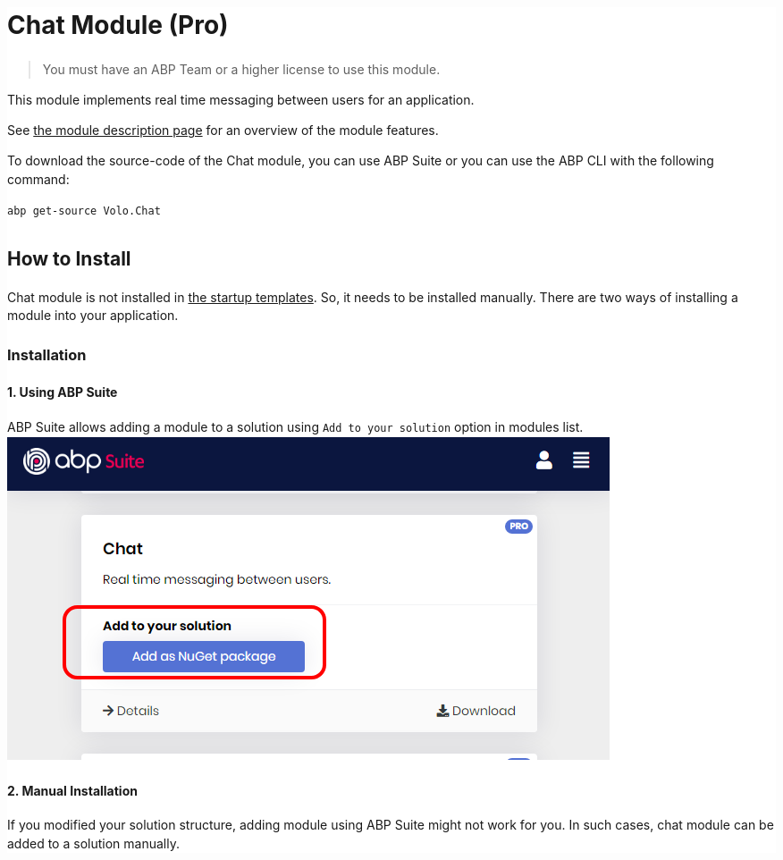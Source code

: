 # Chat Module (Pro)

> You must have an ABP Team or a higher license to use this module.

This module implements real time messaging between users for an application.

See [the module description page](https://commercial.abp.io/modules/Volo.Chat) for an overview of the module features.

To download the source-code of the Chat module, you can use ABP Suite or you can use the ABP CLI with the following command:

```bash
abp get-source Volo.Chat
```

## How to Install

Chat module is not installed in [the startup templates](../solution-templates). So, it needs to be installed manually. There are two ways of installing a module into your application.

### Installation

#### 1. Using ABP Suite

ABP Suite allows adding a module to a solution using ``Add to your solution`` option in modules list.
![suite-chat-add](../images/suite-chat-add.png)

#### 2. Manual Installation

If you modified your solution structure, adding module using ABP Suite might not work for you. In such cases, chat module can be added to a solution manually.
